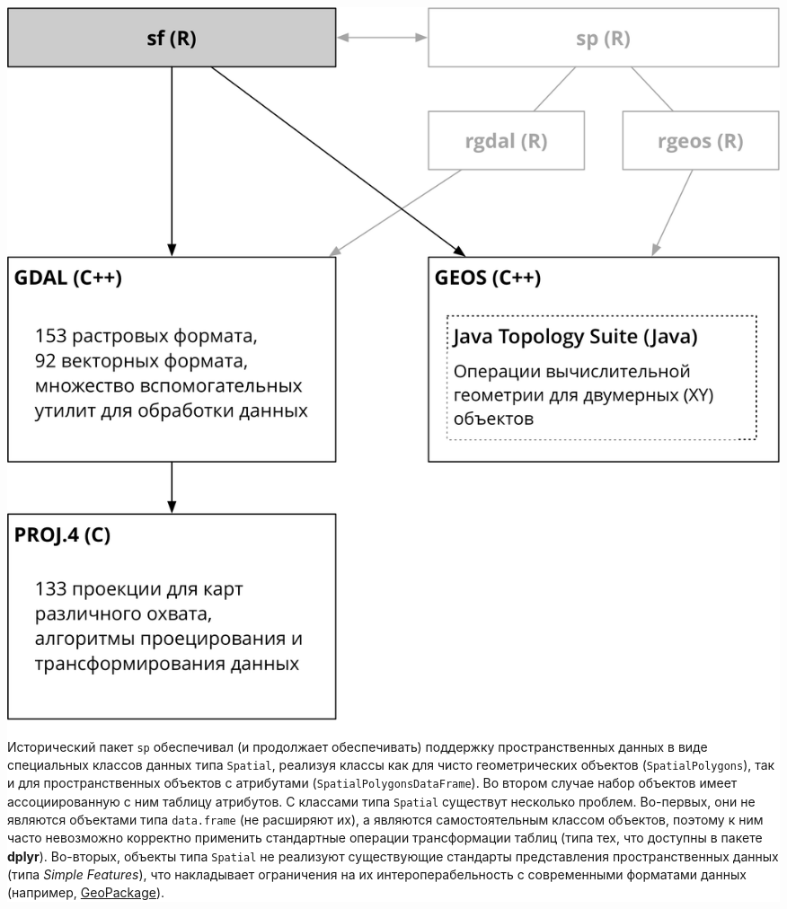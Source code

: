 ![Архитектура программных библиотек для работы с пространственными данными в R](images/sf_architecture.png)

Исторический пакет `sp` обеспечивал (и продолжает обеспечивать) поддержку пространственных данных в виде специальных классов данных типа `Spatial`, реализуя классы как для чисто геометрических объектов (`SpatialPolygons`), так и для пространственных объектов с атрибутами (`SpatialPolygonsDataFrame`). Во втором случае набор объектов имеет ассоциированную с ним таблицу атрибутов. С классами типа `Spatial` существут несколько проблем. Во-первых, они не являются объектами типа `data.frame` (не расширяют их), а являются самостоятельным классом объектов, поэтому к ним часто невозможно корректно применить стандартные операции трансформации таблиц (типа тех, что доступны в пакете __dplyr__). Во-вторых, объекты типа `Spatial` не реализуют существующие стандарты представления пространственных данных (типа _Simple Features_), что накладывает ограничения на их интероперабельность с современными форматами данных (например, [GeoPackage](http://www.geopackage.org)). 
